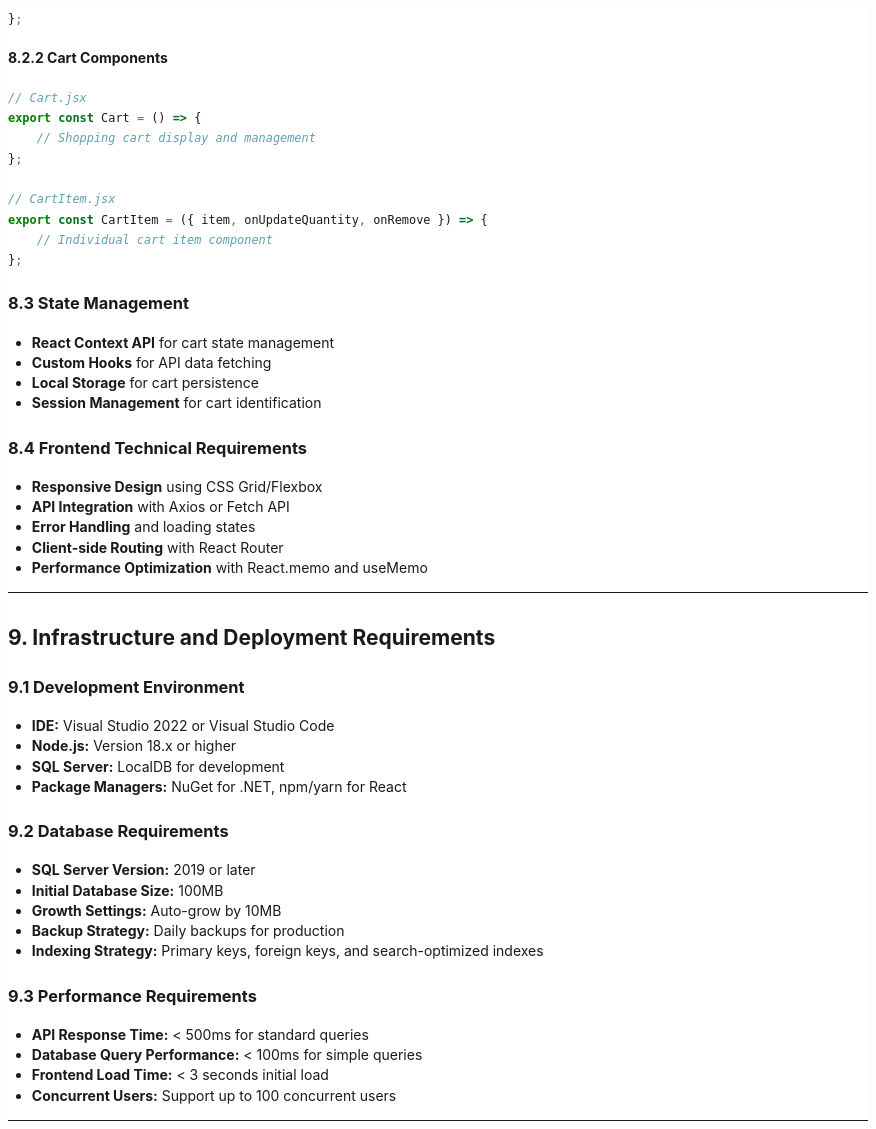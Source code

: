 ```jsx
};
```

#### 8.2.2 Cart Components
```jsx
// Cart.jsx
export const Cart = () => {
    // Shopping cart display and management
};

// CartItem.jsx
export const CartItem = ({ item, onUpdateQuantity, onRemove }) => {
    // Individual cart item component
};
```

### 8.3 State Management
- **React Context API** for cart state management
- **Custom Hooks** for API data fetching
- **Local Storage** for cart persistence
- **Session Management** for cart identification

### 8.4 Frontend Technical Requirements
- **Responsive Design** using CSS Grid/Flexbox
- **API Integration** with Axios or Fetch API
- **Error Handling** and loading states
- **Client-side Routing** with React Router
- **Performance Optimization** with React.memo and useMemo

---

## 9. Infrastructure and Deployment Requirements

### 9.1 Development Environment
- **IDE:** Visual Studio 2022 or Visual Studio Code
- **Node.js:** Version 18.x or higher
- **SQL Server:** LocalDB for development
- **Package Managers:** NuGet for .NET, npm/yarn for React

### 9.2 Database Requirements
- **SQL Server Version:** 2019 or later
- **Initial Database Size:** 100MB
- **Growth Settings:** Auto-grow by 10MB
- **Backup Strategy:** Daily backups for production
- **Indexing Strategy:** Primary keys, foreign keys, and search-optimized indexes

### 9.3 Performance Requirements
- **API Response Time:** < 500ms for standard queries
- **Database Query Performance:** < 100ms for simple queries
- **Frontend Load Time:** < 3 seconds initial load
- **Concurrent Users:** Support up to 100 concurrent users

---